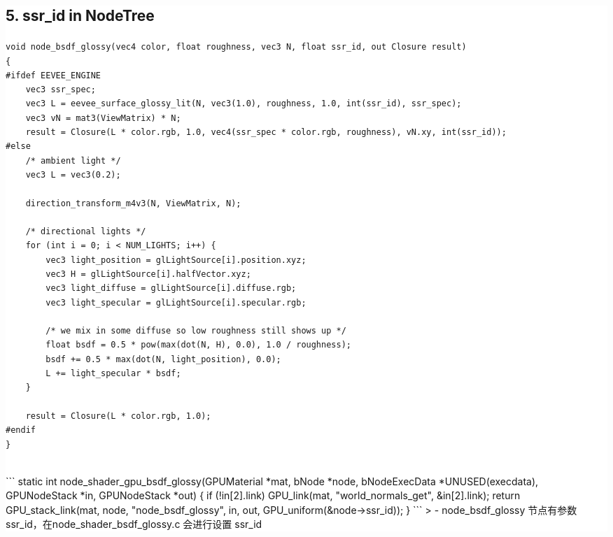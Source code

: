 ## 5. ssr_id in NodeTree

```
void node_bsdf_glossy(vec4 color, float roughness, vec3 N, float ssr_id, out Closure result)
{
#ifdef EEVEE_ENGINE
	vec3 ssr_spec;
	vec3 L = eevee_surface_glossy_lit(N, vec3(1.0), roughness, 1.0, int(ssr_id), ssr_spec);
	vec3 vN = mat3(ViewMatrix) * N;
	result = Closure(L * color.rgb, 1.0, vec4(ssr_spec * color.rgb, roughness), vN.xy, int(ssr_id));
#else
	/* ambient light */
	vec3 L = vec3(0.2);

	direction_transform_m4v3(N, ViewMatrix, N);

	/* directional lights */
	for (int i = 0; i < NUM_LIGHTS; i++) {
		vec3 light_position = glLightSource[i].position.xyz;
		vec3 H = glLightSource[i].halfVector.xyz;
		vec3 light_diffuse = glLightSource[i].diffuse.rgb;
		vec3 light_specular = glLightSource[i].specular.rgb;

		/* we mix in some diffuse so low roughness still shows up */
		float bsdf = 0.5 * pow(max(dot(N, H), 0.0), 1.0 / roughness);
		bsdf += 0.5 * max(dot(N, light_position), 0.0);
		L += light_specular * bsdf;
	}

	result = Closure(L * color.rgb, 1.0);
#endif
}
```
<br>
```
static int node_shader_gpu_bsdf_glossy(GPUMaterial *mat, bNode *node, bNodeExecData *UNUSED(execdata), GPUNodeStack *in, GPUNodeStack *out)
{
	if (!in[2].link)
		GPU_link(mat, "world_normals_get", &in[2].link);
	return GPU_stack_link(mat, node, "node_bsdf_glossy", in, out, GPU_uniform(&node->ssr_id));
}
```
>
- node_bsdf_glossy 节点有参数 ssr_id，在node_shader_bsdf_glossy.c 会进行设置 ssr_id